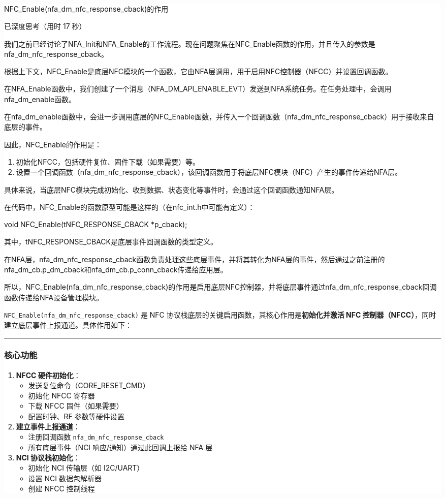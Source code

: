 





NFC_Enable(nfa_dm_nfc_response_cback)的作用









已深度思考（用时 17 秒）



我们之前已经讨论了NFA_Init和NFA_Enable的工作流程。现在问题聚焦在NFC_Enable函数的作用，并且传入的参数是nfa_dm_nfc_response_cback。

 根据上下文，NFC_Enable是底层NFC模块的一个函数，它由NFA层调用，用于启用NFC控制器（NFCC）并设置回调函数。

 在NFA_Enable函数中，我们创建了一个消息（NFA_DM_API_ENABLE_EVT）发送到NFA系统任务。在任务处理中，会调用nfa_dm_enable函数。

 在nfa_dm_enable函数中，会进一步调用底层的NFC_Enable函数，并传入一个回调函数（nfa_dm_nfc_response_cback）用于接收来自底层的事件。

 因此，NFC_Enable的作用是：

1. 初始化NFCC，包括硬件复位、固件下载（如果需要）等。
2. 设置一个回调函数（nfa_dm_nfc_response_cback），该回调函数用于将底层NFC模块（NFC）产生的事件传递给NFA层。

 具体来说，当底层NFC模块完成初始化、收到数据、状态变化等事件时，会通过这个回调函数通知NFA层。

 在代码中，NFC_Enable的函数原型可能是这样的（在nfc_int.h中可能有定义）：

   void NFC_Enable(tNFC_RESPONSE_CBACK *p_cback);

 其中，tNFC_RESPONSE_CBACK是底层事件回调函数的类型定义。

 在NFA层，nfa_dm_nfc_response_cback函数负责处理这些底层事件，并将其转化为NFA层的事件，然后通过之前注册的nfa_dm_cb.p_dm_cback和nfa_dm_cb.p_conn_cback传递给应用层。

 所以，NFC_Enable(nfa_dm_nfc_response_cback)的作用是启用底层NFC控制器，并将底层事件通过nfa_dm_nfc_response_cback回调函数传递给NFA设备管理模块。

`NFC_Enable(nfa_dm_nfc_response_cback)` 是 NFC 协议栈底层的关键启用函数，其核心作用是**初始化并激活 NFC 控制器（NFCC）**，同时建立底层事件上报通道。具体作用如下：

------

### 核心功能

1. **NFCC 硬件初始化**：
   - 发送复位命令（CORE_RESET_CMD）
   - 初始化 NFCC 寄存器
   - 下载 NFCC 固件（如果需要）
   - 配置时钟、RF 参数等硬件设置
2. **建立事件上报通道**：
   - 注册回调函数 `nfa_dm_nfc_response_cback`
   - 所有底层事件（NCI 响应/通知）通过此回调上报给 NFA 层
3. **NCI 协议栈初始化**：
   - 初始化 NCI 传输层（如 I2C/UART）
   - 设置 NCI 数据包解析器
   - 创建 NFCC 控制线程
